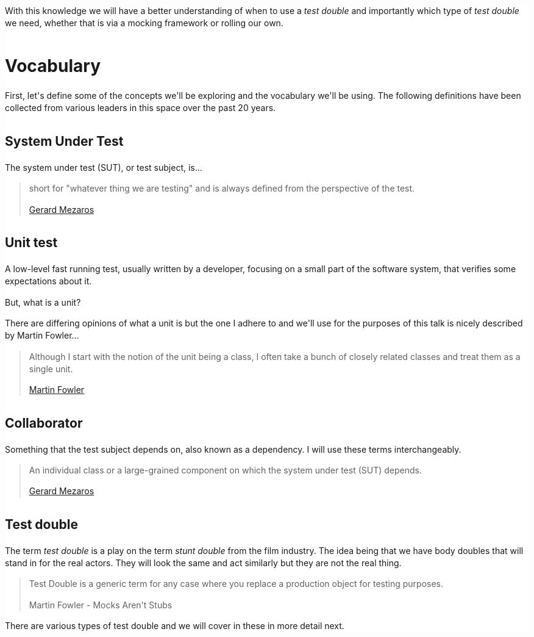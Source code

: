With this knowledge we will have a better understanding of when to use a _test double_ and importantly which type of _test double_ we need, whether that is via a mocking framework or rolling our own.

# Vocabulary

First, let's define some of the concepts we'll be exploring and the vocabulary we'll be using. The following definitions have been collected from various leaders in this space over the past 20 years.

## System Under Test

The system under test (SUT), or test subject, is...

> short for "whatever thing we are testing" and is always defined from the perspective of the test.
>
> [Gerard Mezaros](http://xunitpatterns.com/SUT.html)

## Unit test

A low-level fast running test, usually written by a developer, focusing on a small part of the software system, that verifies some expectations about it.

But, what is a unit?

There are differing opinions of what a unit is but the one I adhere to and we'll use for the purposes of this talk is nicely described by Martin Fowler...

> Although I start with the notion of the unit being a class, I often take a bunch of closely related classes and treat them as a single unit.
>
> [Martin Fowler](https://martinfowler.com/bliki/UnitTest.html)

## Collaborator

Something that the test subject depends on, also known as a dependency. I will use these terms interchangeably.

> An individual class or a large-grained component on which the system under test (SUT) depends.
>
> [Gerard Mezaros](http://xunitpatterns.com/DOC.html)

## Test double

The term _test double_ is a play on the term _stunt double_ from the film industry. The idea being that we have body doubles that will stand in for the real actors. They will look the same and act similarly but they are not the real thing.

> Test Double is a generic term for any case where you replace a production object for testing purposes.
>
> Martin Fowler - Mocks Aren't Stubs

There are various types of test double and we will cover in these in more detail next.
